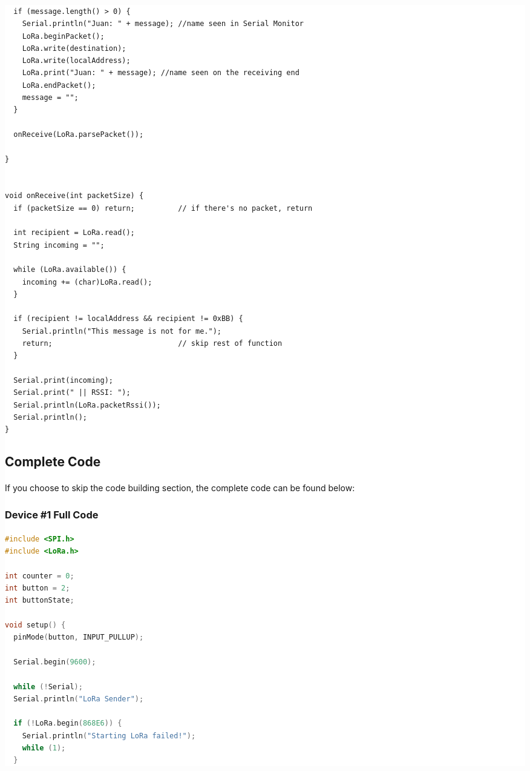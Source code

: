 ```arduino
  if (message.length() > 0) {
    Serial.println("Juan: " + message); //name seen in Serial Monitor
    LoRa.beginPacket();
    LoRa.write(destination);
    LoRa.write(localAddress);
    LoRa.print("Juan: " + message); //name seen on the receiving end
    LoRa.endPacket();
    message = "";
  }

  onReceive(LoRa.parsePacket());

}


void onReceive(int packetSize) {
  if (packetSize == 0) return;          // if there's no packet, return

  int recipient = LoRa.read();
  String incoming = "";

  while (LoRa.available()) {
    incoming += (char)LoRa.read();
  }

  if (recipient != localAddress && recipient != 0xBB) {
    Serial.println("This message is not for me.");
    return;                             // skip rest of function
  }

  Serial.print(incoming);
  Serial.print(" || RSSI: ");
  Serial.println(LoRa.packetRssi());
  Serial.println();
}
```

## Complete Code

If you choose to skip the code building section, the complete code can be found below:

### Device #1 Full Code

```cpp
#include <SPI.h>
#include <LoRa.h>

int counter = 0;
int button = 2;
int buttonState;

void setup() {
  pinMode(button, INPUT_PULLUP);

  Serial.begin(9600);

  while (!Serial);
  Serial.println("LoRa Sender");

  if (!LoRa.begin(868E6)) {
    Serial.println("Starting LoRa failed!");
    while (1);
  }
```
